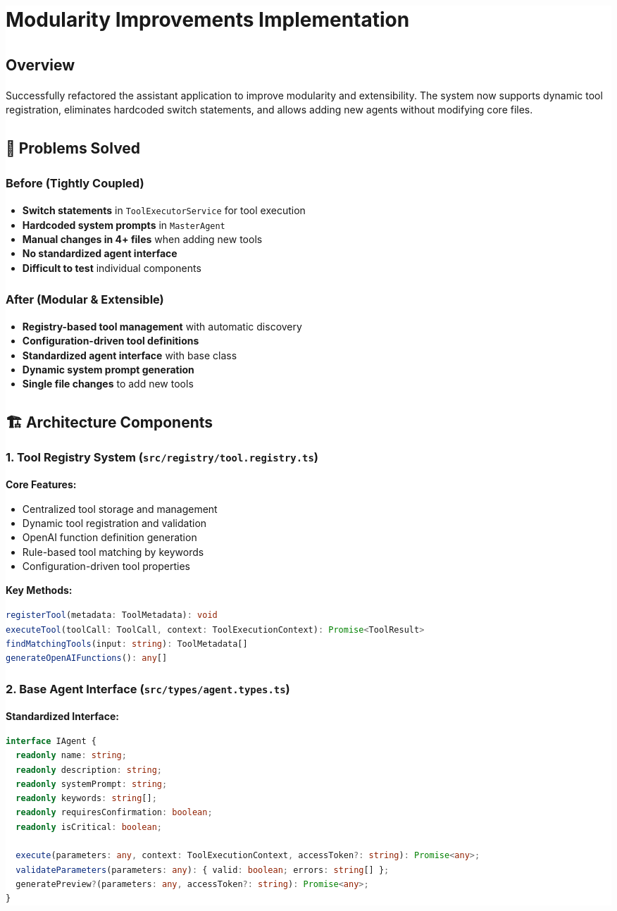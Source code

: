 # Modularity Improvements Implementation

## Overview

Successfully refactored the assistant application to improve modularity and extensibility. The system now supports dynamic tool registration, eliminates hardcoded switch statements, and allows adding new agents without modifying core files.

## 🎯 Problems Solved

### Before (Tightly Coupled)
- **Switch statements** in `ToolExecutorService` for tool execution
- **Hardcoded system prompts** in `MasterAgent` 
- **Manual changes in 4+ files** when adding new tools
- **No standardized agent interface**
- **Difficult to test** individual components

### After (Modular & Extensible)
- **Registry-based tool management** with automatic discovery
- **Configuration-driven tool definitions**
- **Standardized agent interface** with base class
- **Dynamic system prompt generation**
- **Single file changes** to add new tools

## 🏗️ Architecture Components

### 1. Tool Registry System (`src/registry/tool.registry.ts`)
**Core Features:**
- Centralized tool storage and management
- Dynamic tool registration and validation
- OpenAI function definition generation
- Rule-based tool matching by keywords
- Configuration-driven tool properties

**Key Methods:**
```typescript
registerTool(metadata: ToolMetadata): void
executeTool(toolCall: ToolCall, context: ToolExecutionContext): Promise<ToolResult>
findMatchingTools(input: string): ToolMetadata[]
generateOpenAIFunctions(): any[]
```

### 2. Base Agent Interface (`src/types/agent.types.ts`)
**Standardized Interface:**
```typescript
interface IAgent {
  readonly name: string;
  readonly description: string;
  readonly systemPrompt: string;
  readonly keywords: string[];
  readonly requiresConfirmation: boolean;
  readonly isCritical: boolean;
  
  execute(parameters: any, context: ToolExecutionContext, accessToken?: string): Promise<any>;
  validateParameters(parameters: any): { valid: boolean; errors: string[] };
  generatePreview?(parameters: any, accessToken?: string): Promise<any>;
}
```
